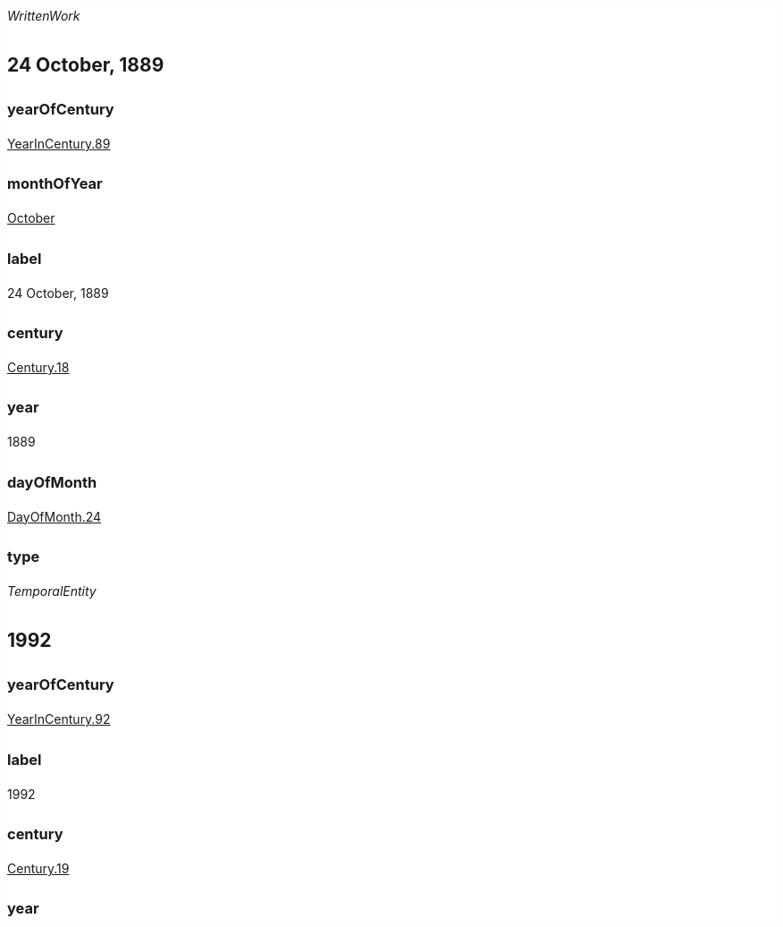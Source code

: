 *WrittenWork*

## 24 October, 1889

### yearOfCentury


[YearInCentury.89](#YearInCentury.89)

### monthOfYear


[October](#October)

### label


24 October, 1889

### century


[Century.18](#Century.18)

### year


1889

### dayOfMonth


[DayOfMonth.24](#DayOfMonth.24)

### type


*TemporalEntity*

## 1992

### yearOfCentury


[YearInCentury.92](#YearInCentury.92)

### label


1992

### century


[Century.19](#Century.19)

### year
